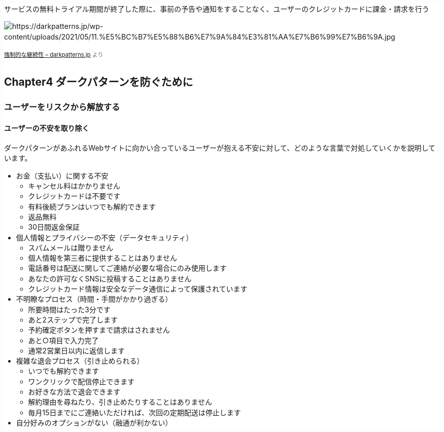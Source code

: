 <p>サービスの無料トライアル期間が終了した際に、事前の予告や通知をすることなく、ユーザーのクレジットカードに課金・請求を行う</p>

<p><img src="https://darkpatterns.jp/wp-content/uploads/2021/05/11.%E5%BC%B7%E5%88%B6%E7%9A%84%E3%81%AA%E7%B6%99%E7%B6%9A.jpg" alt="https://darkpatterns.jp/wp-content/uploads/2021/05/11.%E5%BC%B7%E5%88%B6%E7%9A%84%E3%81%AA%E7%B6%99%E7%B6%9A.jpg" /></p>

<p><span style="font-size:80%;"><span style="color:#6c737b;"><a href="https://darkpatterns.jp/types-of-dark-pattern/forced-continuity/">強制的な継続性 – darkpatterns.jp</a> より</span></span></p>

<h2 id="Chapter4-ダークパターンを防ぐために">Chapter4 ダークパターンを防ぐために</h2>

<h3 id="ユーザーをリスクから解放する">ユーザーをリスクから解放する</h3>

<h4 id="ユーザーの不安を取り除く">ユーザーの不安を取り除く</h4>

<p>ダークパターンがあふれるWebサイトに向かい合っているユーザーが抱える不安に対して、どのような言葉で対処していくかを説明しています。</p>

<ul>
<li>お金（支払い）に関する不安

<ul>
<li>キャンセル料はかかりません</li>
<li>クレジットカードは不要です</li>
<li>有料後続プランはいつでも解約できます</li>
<li>返品無料</li>
<li>30日間返金保証</li>
</ul>
</li>
<li>個人情報とプライバシーの不安（データセキュリティ）

<ul>
<li>スパムメールは贈りません</li>
<li>個人情報を第三者に提供することはありません</li>
<li>電話番号は配送に関してご連絡が必要な場合にのみ使用します</li>
<li>あなたの許可なくSNSに投稿することはありません</li>
<li>クレジットカード情報は安全なデータ通信によって保護されています</li>
</ul>
</li>
<li>不明瞭なプロセス（時間・手間がかかり過ぎる）

<ul>
<li>所要時間はたった3分です</li>
<li>あと2ステップで完了します</li>
<li>予約確定ボタンを押すまで請求はされません</li>
<li>あと○項目で入力完了</li>
<li>通常2営業日以内に返信します</li>
</ul>
</li>
<li>複雑な退会プロセス（引き止められる）

<ul>
<li>いつでも解約できます</li>
<li>ワンクリックで配信停止できます</li>
<li>お好きな方法で退会できます</li>
<li>解約理由を尋ねたり、引き止めたりすることはありません</li>
<li>毎月15日までにご連絡いただければ、次回の定期配送は停止します</li>
</ul>
</li>
<li>自分好みのオプションがない（融通が利かない）

